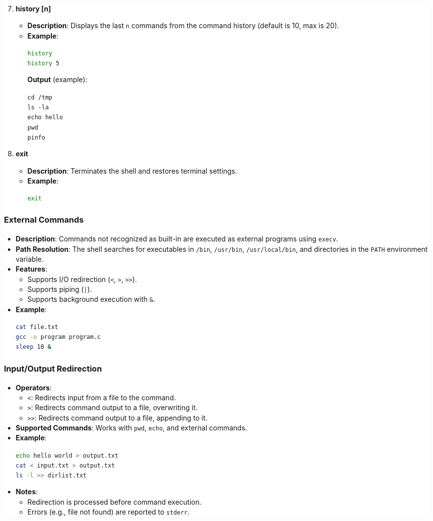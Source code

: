 7. **history [n]**
   - **Description**: Displays the last `n` commands from the command history (default is 10, max is 20).
   - **Example**:
     ```bash
     history
     history 5
     ```
     **Output** (example):
     ```
     cd /tmp
     ls -la
     echo hello
     pwd
     pinfo
     ```

8. **exit**
   - **Description**: Terminates the shell and restores terminal settings.
   - **Example**:
     ```bash
     exit
     ```

### External Commands
- **Description**: Commands not recognized as built-in are executed as external programs using `execv`.
- **Path Resolution**: The shell searches for executables in `/bin`, `/usr/bin`, `/usr/local/bin`, and directories in the `PATH` environment variable.
- **Features**:
  - Supports I/O redirection (`<`, `>`, `>>`).
  - Supports piping (`|`).
  - Supports background execution with `&`.
- **Example**:
  ```bash
  cat file.txt
  gcc -o program program.c
  sleep 10 &
  ```

### Input/Output Redirection
- **Operators**:
  - `<`: Redirects input from a file to the command.
  - `>`: Redirects command output to a file, overwriting it.
  - `>>`: Redirects command output to a file, appending to it.
- **Supported Commands**: Works with `pwd`, `echo`, and external commands.
- **Example**:
  ```bash
  echo hello world > output.txt
  cat < input.txt > output.txt
  ls -l >> dirlist.txt
  ```
- **Notes**:
  - Redirection is processed before command execution.
  - Errors (e.g., file not found) are reported to `stderr`.
